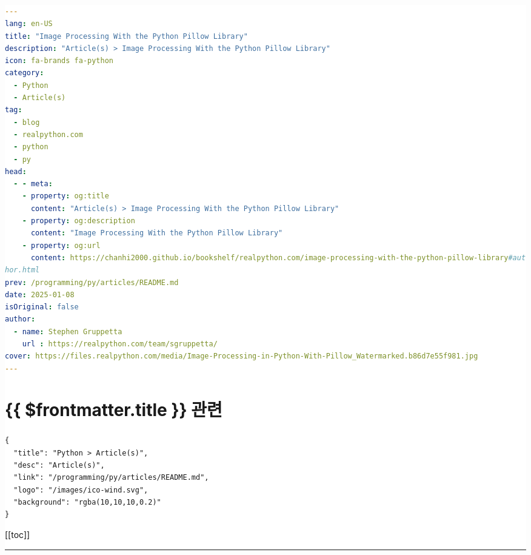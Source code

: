 ```yaml
---
lang: en-US
title: "Image Processing With the Python Pillow Library"
description: "Article(s) > Image Processing With the Python Pillow Library"
icon: fa-brands fa-python
category:
  - Python
  - Article(s)
tag:
  - blog
  - realpython.com
  - python
  - py
head:
  - - meta:
    - property: og:title
      content: "Article(s) > Image Processing With the Python Pillow Library"
    - property: og:description
      content: "Image Processing With the Python Pillow Library"
    - property: og:url
      content: https://chanhi2000.github.io/bookshelf/realpython.com/image-processing-with-the-python-pillow-library#author.html
prev: /programming/py/articles/README.md
date: 2025-01-08
isOriginal: false
author:
  - name: Stephen Gruppetta
    url : https://realpython.com/team/sgruppetta/
cover: https://files.realpython.com/media/Image-Processing-in-Python-With-Pillow_Watermarked.b86d7e55f981.jpg
---
```


# {{ $frontmatter.title }} 관련

```component VPCard
{
  "title": "Python > Article(s)",
  "desc": "Article(s)",
  "link": "/programming/py/articles/README.md",
  "logo": "/images/ico-wind.svg",
  "background": "rgba(10,10,10,0.2)"
}
```

[[toc]]

---

<SiteInfo
  name="Image Processing With the Python Pillow Library"
  desc="In this step-by-step tutorial, you'll learn how to use the Python Pillow library to deal with images and perform image processing. You'll also explore using NumPy for further processing, including to create animations."
  url="https://realpython.com/image-processing-with-the-python-pillow-library#author"
  logo="https://realpython.com/static/favicon.68cbf4197b0c.png"
  preview="https://files.realpython.com/media/Image-Processing-in-Python-With-Pillow_Watermarked.b86d7e55f981.jpg"/>
